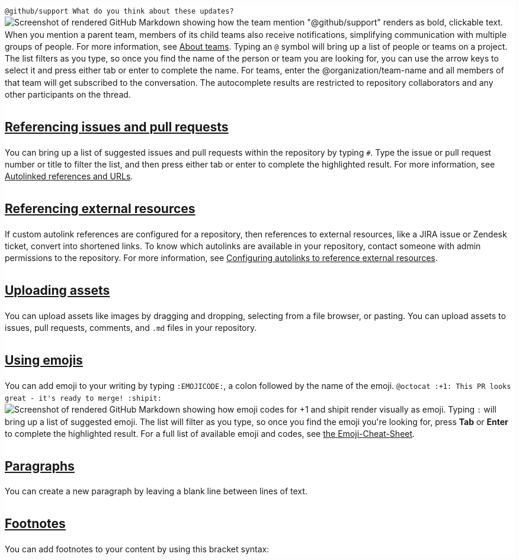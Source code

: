 `@github/support What do you think about these updates?`
![Screenshot of rendered GitHub Markdown showing how the team mention "@github/support" renders as bold, clickable text.](https://docs.github.com/assets/cb-6949/images/help/writing/mention-rendered.png)
When you mention a parent team, members of its child teams also receive notifications, simplifying communication with multiple groups of people. For more information, see [About teams](https://docs.github.com/en/organizations/organizing-members-into-teams/about-teams).
Typing an `@` symbol will bring up a list of people or teams on a project. The list filters as you type, so once you find the name of the person or team you are looking for, you can use the arrow keys to select it and press either tab or enter to complete the name. For teams, enter the @organization/team-name and all members of that team will get subscribed to the conversation.
The autocomplete results are restricted to repository collaborators and any other participants on the thread.
## [Referencing issues and pull requests](https://docs.github.com/en/get-started/writing-on-github/getting-started-with-writing-and-formatting-on-github/basic-writing-and-formatting-syntax#referencing-issues-and-pull-requests)
You can bring up a list of suggested issues and pull requests within the repository by typing `#`. Type the issue or pull request number or title to filter the list, and then press either tab or enter to complete the highlighted result.
For more information, see [Autolinked references and URLs](https://docs.github.com/en/get-started/writing-on-github/working-with-advanced-formatting/autolinked-references-and-urls).
## [Referencing external resources](https://docs.github.com/en/get-started/writing-on-github/getting-started-with-writing-and-formatting-on-github/basic-writing-and-formatting-syntax#referencing-external-resources)
If custom autolink references are configured for a repository, then references to external resources, like a JIRA issue or Zendesk ticket, convert into shortened links. To know which autolinks are available in your repository, contact someone with admin permissions to the repository. For more information, see [Configuring autolinks to reference external resources](https://docs.github.com/en/repositories/managing-your-repositorys-settings-and-features/managing-repository-settings/configuring-autolinks-to-reference-external-resources).
## [Uploading assets](https://docs.github.com/en/get-started/writing-on-github/getting-started-with-writing-and-formatting-on-github/basic-writing-and-formatting-syntax#uploading-assets)
You can upload assets like images by dragging and dropping, selecting from a file browser, or pasting. You can upload assets to issues, pull requests, comments, and `.md` files in your repository.
## [Using emojis](https://docs.github.com/en/get-started/writing-on-github/getting-started-with-writing-and-formatting-on-github/basic-writing-and-formatting-syntax#using-emojis)
You can add emoji to your writing by typing `:EMOJICODE:`, a colon followed by the name of the emoji.
`@octocat :+1: This PR looks great - it's ready to merge! :shipit:`
![Screenshot of rendered GitHub Markdown showing how emoji codes for +1 and shipit render visually as emoji.](https://docs.github.com/assets/cb-17228/images/help/writing/emoji-rendered.png)
Typing `:` will bring up a list of suggested emoji. The list will filter as you type, so once you find the emoji you're looking for, press **Tab** or **Enter** to complete the highlighted result.
For a full list of available emoji and codes, see [the Emoji-Cheat-Sheet](https://github.com/ikatyang/emoji-cheat-sheet/blob/master/README.md).
## [Paragraphs](https://docs.github.com/en/get-started/writing-on-github/getting-started-with-writing-and-formatting-on-github/basic-writing-and-formatting-syntax#paragraphs)
You can create a new paragraph by leaving a blank line between lines of text.
## [Footnotes](https://docs.github.com/en/get-started/writing-on-github/getting-started-with-writing-and-formatting-on-github/basic-writing-and-formatting-syntax#footnotes)
You can add footnotes to your content by using this bracket syntax:
```
```
